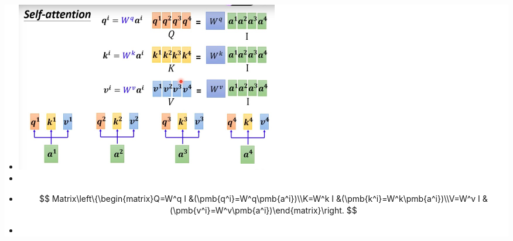   - <img src="note_03.assets/image-20210715101711029.png" alt="image-20210715101711029" style="zoom:50%;" />
  
  - 
  
  - $$
    Matrix\left\{\begin{matrix}Q=W^q I &(\pmb{q^i}=W^q\pmb{a^i})\\K=W^k I &(\pmb{k^i}=W^k\pmb{a^i})\\V=W^v I &(\pmb{v^i}=W^v\pmb{a^i})\end{matrix}\right.
    $$
    
  - 
  